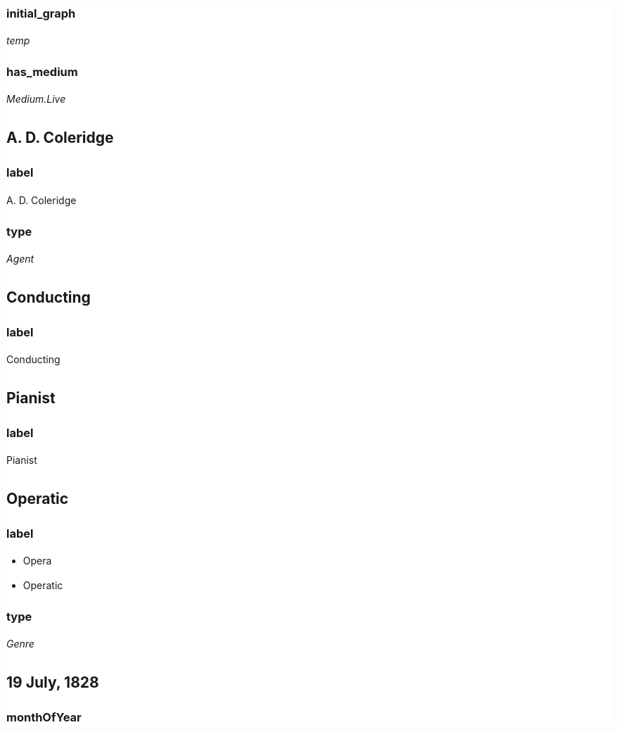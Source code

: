 ### initial_graph


*temp*

### has_medium


*Medium.Live*

## A. D. Coleridge

### label


A. D. Coleridge

### type


*Agent*

## Conducting

### label


Conducting

## Pianist

### label


Pianist

## Operatic

### label

 - Opera

 - Operatic

### type


*Genre*

## 19 July, 1828

### monthOfYear
